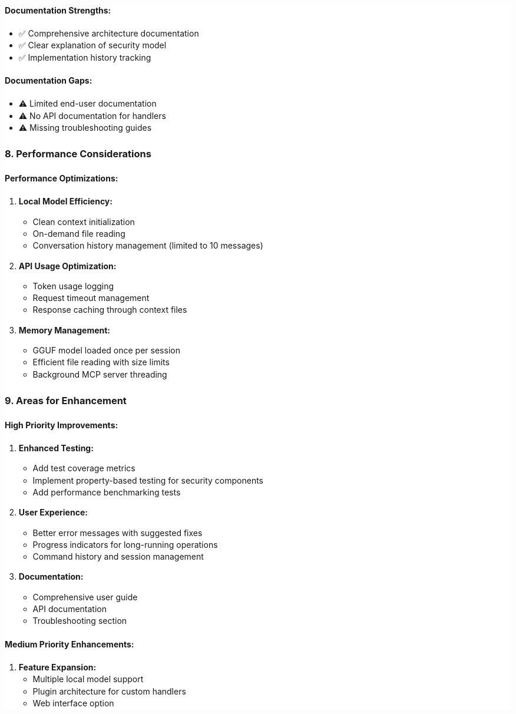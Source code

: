 #### **Documentation Strengths:**
- ✅ Comprehensive architecture documentation
- ✅ Clear explanation of security model
- ✅ Implementation history tracking

#### **Documentation Gaps:**
- ⚠️ Limited end-user documentation
- ⚠️ No API documentation for handlers
- ⚠️ Missing troubleshooting guides

### 8. Performance Considerations

#### **Performance Optimizations:**
1. **Local Model Efficiency:**
   - Clean context initialization
   - On-demand file reading
   - Conversation history management (limited to 10 messages)

2. **API Usage Optimization:**
   - Token usage logging
   - Request timeout management
   - Response caching through context files

3. **Memory Management:**
   - GGUF model loaded once per session
   - Efficient file reading with size limits
   - Background MCP server threading

### 9. Areas for Enhancement

#### **High Priority Improvements:**

1. **Enhanced Testing:**
   - Add test coverage metrics
   - Implement property-based testing for security components
   - Add performance benchmarking tests

2. **User Experience:**
   - Better error messages with suggested fixes
   - Progress indicators for long-running operations
   - Command history and session management

3. **Documentation:**
   - Comprehensive user guide
   - API documentation
   - Troubleshooting section

#### **Medium Priority Enhancements:**

1. **Feature Expansion:**
   - Multiple local model support
   - Plugin architecture for custom handlers
   - Web interface option
